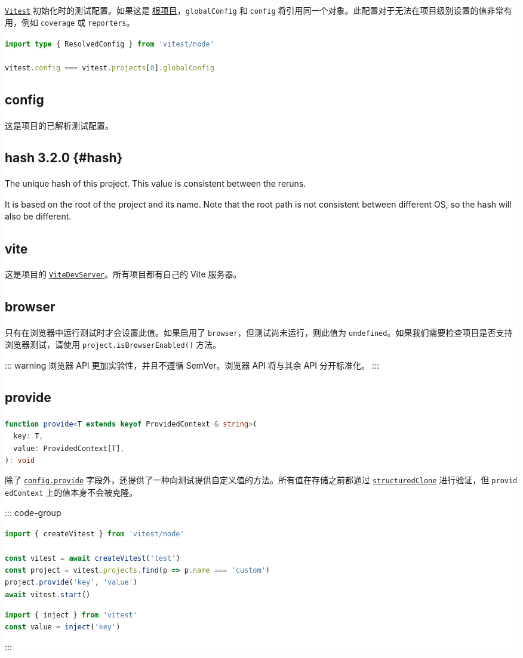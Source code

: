 [`Vitest`](/advanced/api/vitest) 初始化时的测试配置。如果这是 [根项目](/advanced/api/vitest#getroottestproject)，`globalConfig` 和 `config` 将引用同一个对象。此配置对于无法在项目级别设置的值非常有用，例如 `coverage` 或 `reporters`。

```ts
import type { ResolvedConfig } from 'vitest/node'

vitest.config === vitest.projects[0].globalConfig
```

## config

这是项目的已解析测试配置。

## hash <Version>3.2.0</Version> {#hash}

The unique hash of this project. This value is consistent between the reruns.

It is based on the root of the project and its name. Note that the root path is not consistent between different OS, so the hash will also be different.

## vite

这是项目的 [`ViteDevServer`](https://vite.dev/guide/api-javascript#vitedevserver)。所有项目都有自己的 Vite 服务器。

## browser

只有在浏览器中运行测试时才会设置此值。如果启用了 `browser`，但测试尚未运行，则此值为 `undefined`。如果我们需要检查项目是否支持浏览器测试，请使用 `project.isBrowserEnabled()` 方法。

::: warning
浏览器 API 更加实验性，并且不遵循 SemVer。浏览器 API 将与其余 API 分开标准化。
:::

## provide

```ts
function provide<T extends keyof ProvidedContext & string>(
  key: T,
  value: ProvidedContext[T],
): void
```

除了 [`config.provide`](/config/#provide) 字段外，还提供了一种向测试提供自定义值的方法。所有值在存储之前都通过 [`structuredClone`](https://developer.mozilla.org/en-US/docs/Web/API/Window/structuredClone) 进行验证，但 `providedContext` 上的值本身不会被克隆。

::: code-group
```ts [node.js]
import { createVitest } from 'vitest/node'

const vitest = await createVitest('test')
const project = vitest.projects.find(p => p.name === 'custom')
project.provide('key', 'value')
await vitest.start()
```
```ts [test.spec.js]
import { inject } from 'vitest'
const value = inject('key')
```
:::
